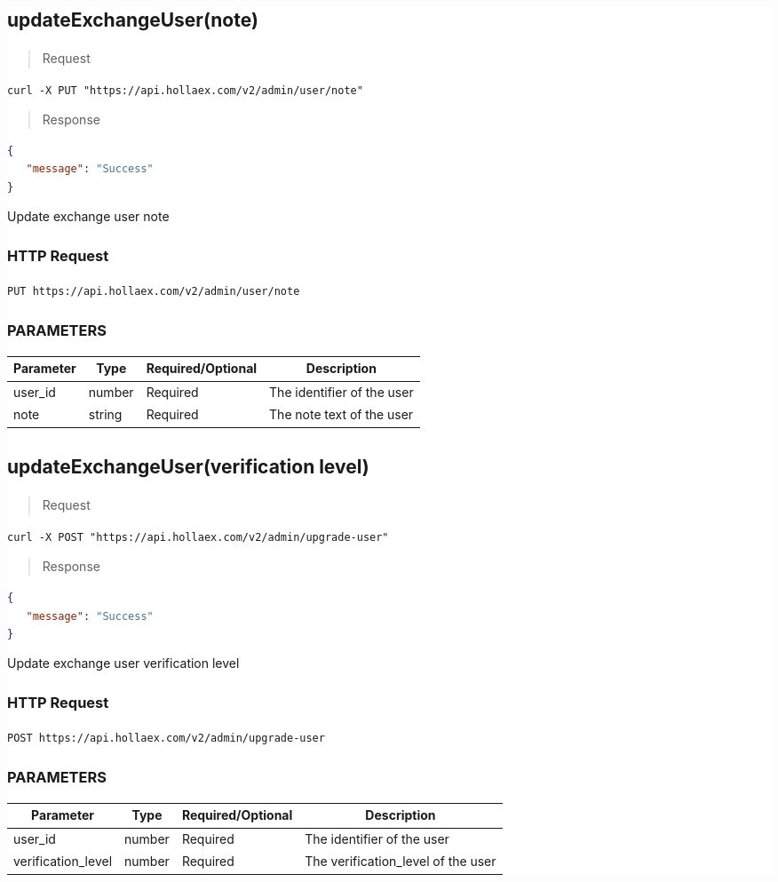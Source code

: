 
## updateExchangeUser(note)

> Request

```shell
curl -X PUT "https://api.hollaex.com/v2/admin/user/note"
```

> Response

```json
{
   "message": "Success"
}
```
Update exchange user note

### HTTP Request

`PUT https://api.hollaex.com/v2/admin/user/note`

### PARAMETERS

Parameter | Type | Required/Optional | Description
--------- | ------- | ------- | -------
user_id | number | Required | The identifier of the user
note | string | Required |The note text of the user


## updateExchangeUser(verification level)

> Request

```shell
curl -X POST "https://api.hollaex.com/v2/admin/upgrade-user"
```

> Response

```json
{
   "message": "Success"
}
```
Update exchange user verification level

### HTTP Request

`POST https://api.hollaex.com/v2/admin/upgrade-user`

### PARAMETERS

Parameter | Type | Required/Optional | Description
--------- | ------- | ------- | -------
user_id | number | Required | The identifier of the user
verification_level | number | Required |The verification_level of the user
